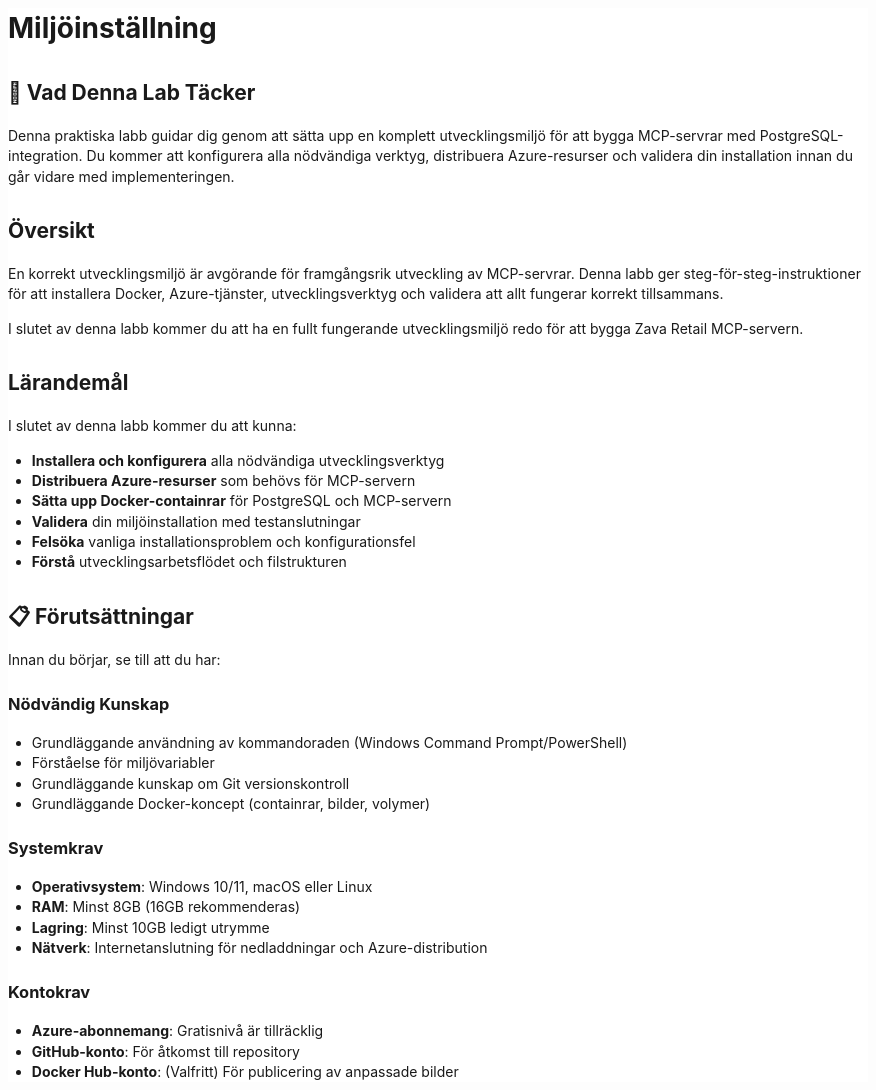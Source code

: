 
# Miljöinställning

## 🎯 Vad Denna Lab Täcker

Denna praktiska labb guidar dig genom att sätta upp en komplett utvecklingsmiljö för att bygga MCP-servrar med PostgreSQL-integration. Du kommer att konfigurera alla nödvändiga verktyg, distribuera Azure-resurser och validera din installation innan du går vidare med implementeringen.

## Översikt

En korrekt utvecklingsmiljö är avgörande för framgångsrik utveckling av MCP-servrar. Denna labb ger steg-för-steg-instruktioner för att installera Docker, Azure-tjänster, utvecklingsverktyg och validera att allt fungerar korrekt tillsammans.

I slutet av denna labb kommer du att ha en fullt fungerande utvecklingsmiljö redo för att bygga Zava Retail MCP-servern.

## Lärandemål

I slutet av denna labb kommer du att kunna:

- **Installera och konfigurera** alla nödvändiga utvecklingsverktyg
- **Distribuera Azure-resurser** som behövs för MCP-servern
- **Sätta upp Docker-containrar** för PostgreSQL och MCP-servern
- **Validera** din miljöinstallation med testanslutningar
- **Felsöka** vanliga installationsproblem och konfigurationsfel
- **Förstå** utvecklingsarbetsflödet och filstrukturen

## 📋 Förutsättningar

Innan du börjar, se till att du har:

### Nödvändig Kunskap
- Grundläggande användning av kommandoraden (Windows Command Prompt/PowerShell)
- Förståelse för miljövariabler
- Grundläggande kunskap om Git versionskontroll
- Grundläggande Docker-koncept (containrar, bilder, volymer)

### Systemkrav
- **Operativsystem**: Windows 10/11, macOS eller Linux
- **RAM**: Minst 8GB (16GB rekommenderas)
- **Lagring**: Minst 10GB ledigt utrymme
- **Nätverk**: Internetanslutning för nedladdningar och Azure-distribution

### Kontokrav
- **Azure-abonnemang**: Gratisnivå är tillräcklig
- **GitHub-konto**: För åtkomst till repository
- **Docker Hub-konto**: (Valfritt) För publicering av anpassade bilder

